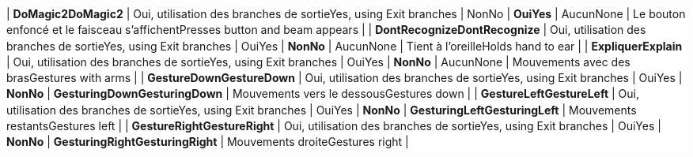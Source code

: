 | <span data-ttu-id="6fc5b-173">**DoMagic2**</span><span class="sxs-lookup"><span data-stu-id="6fc5b-173">**DoMagic2**</span></span>              | <span data-ttu-id="6fc5b-174">Oui, utilisation des branches de sortie</span><span class="sxs-lookup"><span data-stu-id="6fc5b-174">Yes, using Exit branches</span></span> | <span data-ttu-id="6fc5b-175">Non</span><span class="sxs-lookup"><span data-stu-id="6fc5b-175">No</span></span>                | <span data-ttu-id="6fc5b-176">**Oui**</span><span class="sxs-lookup"><span data-stu-id="6fc5b-176">**Yes**</span></span>       | <span data-ttu-id="6fc5b-177">Aucun</span><span class="sxs-lookup"><span data-stu-id="6fc5b-177">None</span></span>                                         | <span data-ttu-id="6fc5b-178">Le bouton enfoncé et le faisceau s’affichent</span><span class="sxs-lookup"><span data-stu-id="6fc5b-178">Presses button and beam appears</span></span>                            |
| <span data-ttu-id="6fc5b-179">**DontRecognize**</span><span class="sxs-lookup"><span data-stu-id="6fc5b-179">**DontRecognize**</span></span>         | <span data-ttu-id="6fc5b-180">Oui, utilisation des branches de sortie</span><span class="sxs-lookup"><span data-stu-id="6fc5b-180">Yes, using Exit branches</span></span> | <span data-ttu-id="6fc5b-181">Oui</span><span class="sxs-lookup"><span data-stu-id="6fc5b-181">Yes</span></span>               | <span data-ttu-id="6fc5b-182">**Non**</span><span class="sxs-lookup"><span data-stu-id="6fc5b-182">**No**</span></span>        | <span data-ttu-id="6fc5b-183">Aucun</span><span class="sxs-lookup"><span data-stu-id="6fc5b-183">None</span></span>                                         | <span data-ttu-id="6fc5b-184">Tient à l’oreille</span><span class="sxs-lookup"><span data-stu-id="6fc5b-184">Holds hand to ear</span></span>                                          |
| <span data-ttu-id="6fc5b-185">**Expliquer**</span><span class="sxs-lookup"><span data-stu-id="6fc5b-185">**Explain**</span></span>               | <span data-ttu-id="6fc5b-186">Oui, utilisation des branches de sortie</span><span class="sxs-lookup"><span data-stu-id="6fc5b-186">Yes, using Exit branches</span></span> | <span data-ttu-id="6fc5b-187">Oui</span><span class="sxs-lookup"><span data-stu-id="6fc5b-187">Yes</span></span>               | <span data-ttu-id="6fc5b-188">**Non**</span><span class="sxs-lookup"><span data-stu-id="6fc5b-188">**No**</span></span>        | <span data-ttu-id="6fc5b-189">Aucun</span><span class="sxs-lookup"><span data-stu-id="6fc5b-189">None</span></span>                                         | <span data-ttu-id="6fc5b-190">Mouvements avec des bras</span><span class="sxs-lookup"><span data-stu-id="6fc5b-190">Gestures with arms</span></span>                                         |
| <span data-ttu-id="6fc5b-191">**GestureDown**</span><span class="sxs-lookup"><span data-stu-id="6fc5b-191">**GestureDown**</span></span>           | <span data-ttu-id="6fc5b-192">Oui, utilisation des branches de sortie</span><span class="sxs-lookup"><span data-stu-id="6fc5b-192">Yes, using Exit branches</span></span> | <span data-ttu-id="6fc5b-193">Oui</span><span class="sxs-lookup"><span data-stu-id="6fc5b-193">Yes</span></span>               | <span data-ttu-id="6fc5b-194">**Non**</span><span class="sxs-lookup"><span data-stu-id="6fc5b-194">**No**</span></span>        | <span data-ttu-id="6fc5b-195">**GesturingDown**</span><span class="sxs-lookup"><span data-stu-id="6fc5b-195">**GesturingDown**</span></span>                            | <span data-ttu-id="6fc5b-196">Mouvements vers le dessous</span><span class="sxs-lookup"><span data-stu-id="6fc5b-196">Gestures down</span></span>                                              |
| <span data-ttu-id="6fc5b-197">**GestureLeft**</span><span class="sxs-lookup"><span data-stu-id="6fc5b-197">**GestureLeft**</span></span>           | <span data-ttu-id="6fc5b-198">Oui, utilisation des branches de sortie</span><span class="sxs-lookup"><span data-stu-id="6fc5b-198">Yes, using Exit branches</span></span> | <span data-ttu-id="6fc5b-199">Oui</span><span class="sxs-lookup"><span data-stu-id="6fc5b-199">Yes</span></span>               | <span data-ttu-id="6fc5b-200">**Non**</span><span class="sxs-lookup"><span data-stu-id="6fc5b-200">**No**</span></span>        | <span data-ttu-id="6fc5b-201">**GesturingLeft**</span><span class="sxs-lookup"><span data-stu-id="6fc5b-201">**GesturingLeft**</span></span>                            | <span data-ttu-id="6fc5b-202">Mouvements restants</span><span class="sxs-lookup"><span data-stu-id="6fc5b-202">Gestures left</span></span>                                              |
| <span data-ttu-id="6fc5b-203">**GestureRight**</span><span class="sxs-lookup"><span data-stu-id="6fc5b-203">**GestureRight**</span></span>          | <span data-ttu-id="6fc5b-204">Oui, utilisation des branches de sortie</span><span class="sxs-lookup"><span data-stu-id="6fc5b-204">Yes, using Exit branches</span></span> | <span data-ttu-id="6fc5b-205">Oui</span><span class="sxs-lookup"><span data-stu-id="6fc5b-205">Yes</span></span>               | <span data-ttu-id="6fc5b-206">**Non**</span><span class="sxs-lookup"><span data-stu-id="6fc5b-206">**No**</span></span>        | <span data-ttu-id="6fc5b-207">**GesturingRight**</span><span class="sxs-lookup"><span data-stu-id="6fc5b-207">**GesturingRight**</span></span>                           | <span data-ttu-id="6fc5b-208">Mouvements droite</span><span class="sxs-lookup"><span data-stu-id="6fc5b-208">Gestures right</span></span>                                             |